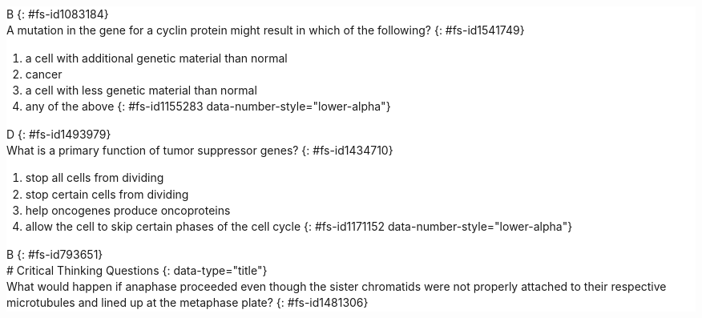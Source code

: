 </div>
<div data-type="solution" id="fs-id1953148" data-label="" markdown="1">
B
{: #fs-id1083184}

</div>
</div>
<div data-type="exercise" id="fs-id1486401">
<div data-type="problem" id="fs-id838460" markdown="1">
A mutation in the gene for a cyclin protein might result in which of the
following?
{: #fs-id1541749}

1.  a cell with additional genetic material than normal
2.  cancer
3.  a cell with less genetic material than normal
4.  any of the above
{: #fs-id1155283 data-number-style="lower-alpha"}

</div>
<div data-type="solution" id="fs-id2024483" data-label="" markdown="1">
D
{: #fs-id1493979}

</div>
</div>
<div data-type="exercise" id="fs-id1211344">
<div data-type="problem" id="fs-id1141589" markdown="1">
What is a primary function of tumor suppressor genes?
{: #fs-id1434710}

1.  stop all cells from dividing
2.  stop certain cells from dividing
3.  help oncogenes produce oncoproteins
4.  allow the cell to skip certain phases of the cell cycle
{: #fs-id1171152 data-number-style="lower-alpha"}

</div>
<div data-type="solution" id="fs-id969372" data-label="" markdown="1">
B
{: #fs-id793651}

</div>
</div>
</section>
<section data-depth="1" id="fs-id2127595" class="free-response" markdown="1">
# Critical Thinking Questions
{: data-type="title"}

<div data-type="exercise" id="fs-id2305743">
<div data-type="problem" id="fs-id1476784" markdown="1">
What would happen if anaphase proceeded even though the sister
chromatids were not properly attached to their respective microtubules
and lined up at the metaphase plate?
{: #fs-id1481306}
